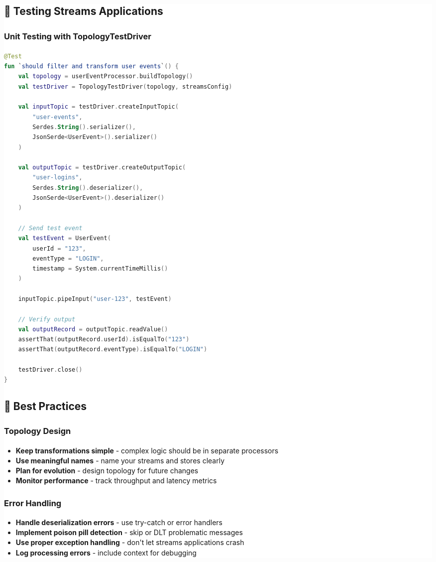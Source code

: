 ```kotlin
```

## 🧪 Testing Streams Applications

### Unit Testing with TopologyTestDriver
```kotlin
@Test
fun `should filter and transform user events`() {
    val topology = userEventProcessor.buildTopology()
    val testDriver = TopologyTestDriver(topology, streamsConfig)
    
    val inputTopic = testDriver.createInputTopic(
        "user-events",
        Serdes.String().serializer(),
        JsonSerde<UserEvent>().serializer()
    )
    
    val outputTopic = testDriver.createOutputTopic(
        "user-logins", 
        Serdes.String().deserializer(),
        JsonSerde<UserEvent>().deserializer()
    )
    
    // Send test event
    val testEvent = UserEvent(
        userId = "123",
        eventType = "LOGIN",
        timestamp = System.currentTimeMillis()
    )
    
    inputTopic.pipeInput("user-123", testEvent)
    
    // Verify output
    val outputRecord = outputTopic.readValue()
    assertThat(outputRecord.userId).isEqualTo("123")
    assertThat(outputRecord.eventType).isEqualTo("LOGIN")
    
    testDriver.close()
}
```

## 🎯 Best Practices

### Topology Design
- **Keep transformations simple** - complex logic should be in separate processors
- **Use meaningful names** - name your streams and stores clearly
- **Plan for evolution** - design topology for future changes
- **Monitor performance** - track throughput and latency metrics

### Error Handling
- **Handle deserialization errors** - use try-catch or error handlers
- **Implement poison pill detection** - skip or DLT problematic messages
- **Use proper exception handling** - don't let streams applications crash
- **Log processing errors** - include context for debugging
